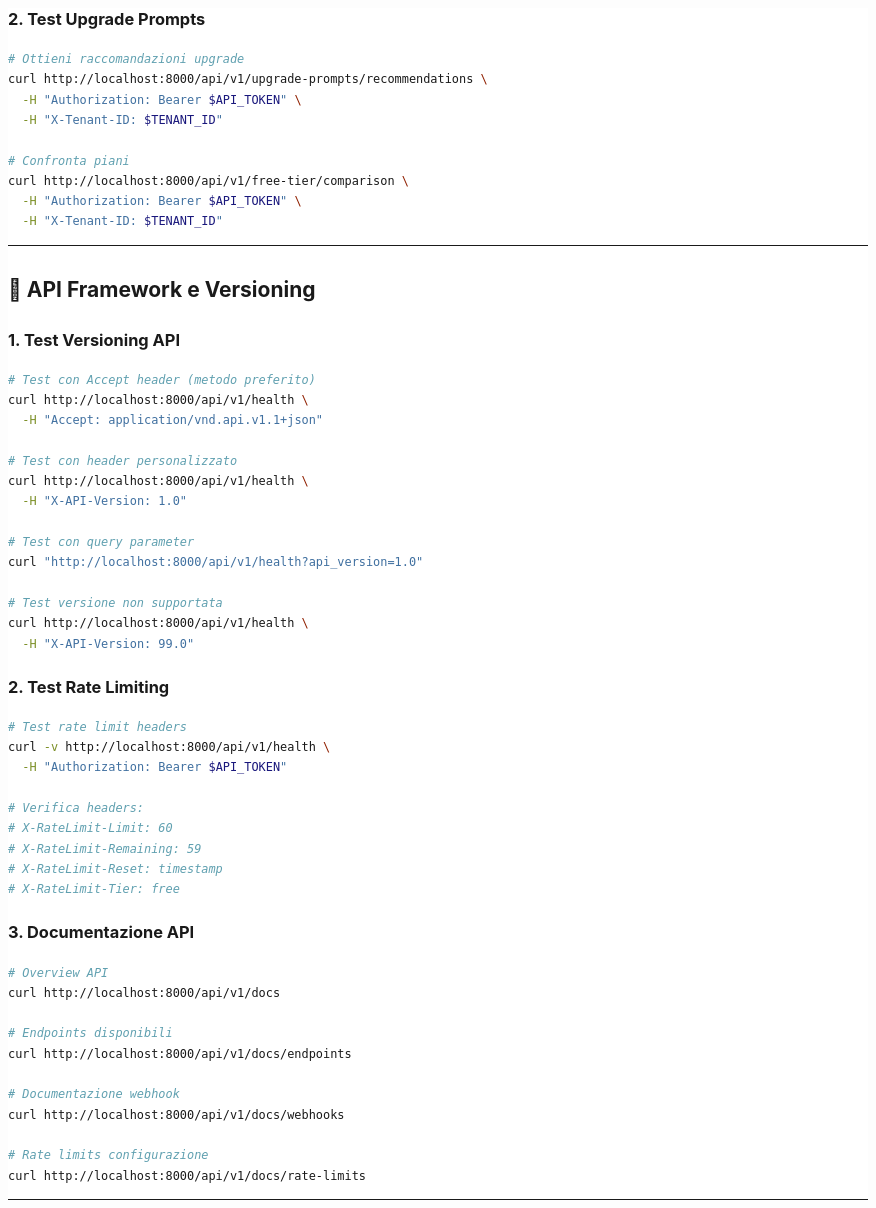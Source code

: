 ### 2. Test Upgrade Prompts
```bash
# Ottieni raccomandazioni upgrade
curl http://localhost:8000/api/v1/upgrade-prompts/recommendations \
  -H "Authorization: Bearer $API_TOKEN" \
  -H "X-Tenant-ID: $TENANT_ID"

# Confronta piani
curl http://localhost:8000/api/v1/free-tier/comparison \
  -H "Authorization: Bearer $API_TOKEN" \
  -H "X-Tenant-ID: $TENANT_ID"
```

---

## 🔧 API Framework e Versioning

### 1. Test Versioning API
```bash
# Test con Accept header (metodo preferito)
curl http://localhost:8000/api/v1/health \
  -H "Accept: application/vnd.api.v1.1+json"

# Test con header personalizzato
curl http://localhost:8000/api/v1/health \
  -H "X-API-Version: 1.0"

# Test con query parameter
curl "http://localhost:8000/api/v1/health?api_version=1.0"

# Test versione non supportata
curl http://localhost:8000/api/v1/health \
  -H "X-API-Version: 99.0"
```

### 2. Test Rate Limiting
```bash
# Test rate limit headers
curl -v http://localhost:8000/api/v1/health \
  -H "Authorization: Bearer $API_TOKEN"

# Verifica headers:
# X-RateLimit-Limit: 60
# X-RateLimit-Remaining: 59
# X-RateLimit-Reset: timestamp
# X-RateLimit-Tier: free
```

### 3. Documentazione API
```bash
# Overview API
curl http://localhost:8000/api/v1/docs

# Endpoints disponibili
curl http://localhost:8000/api/v1/docs/endpoints

# Documentazione webhook
curl http://localhost:8000/api/v1/docs/webhooks

# Rate limits configurazione
curl http://localhost:8000/api/v1/docs/rate-limits
```

---